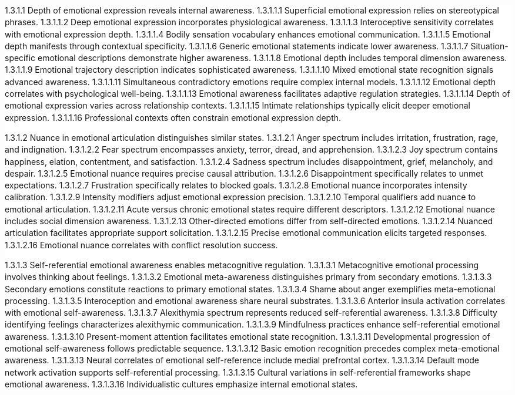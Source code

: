 1.3.1.1 Depth of emotional expression reveals internal awareness.
1.3.1.1.1 Superficial emotional expression relies on stereotypical phrases.
1.3.1.1.2 Deep emotional expression incorporates physiological awareness.
1.3.1.1.3 Interoceptive sensitivity correlates with emotional expression depth.
1.3.1.1.4 Bodily sensation vocabulary enhances emotional communication.
1.3.1.1.5 Emotional depth manifests through contextual specificity.
1.3.1.1.6 Generic emotional statements indicate lower awareness.
1.3.1.1.7 Situation-specific emotional descriptions demonstrate higher awareness.
1.3.1.1.8 Emotional depth includes temporal dimension awareness.
1.3.1.1.9 Emotional trajectory description indicates sophisticated awareness.
1.3.1.1.10 Mixed emotional state recognition signals advanced awareness.
1.3.1.1.11 Simultaneous contradictory emotions require complex internal models.
1.3.1.1.12 Emotional depth correlates with psychological well-being.
1.3.1.1.13 Emotional awareness facilitates adaptive regulation strategies.
1.3.1.1.14 Depth of emotional expression varies across relationship contexts.
1.3.1.1.15 Intimate relationships typically elicit deeper emotional expression.
1.3.1.1.16 Professional contexts often constrain emotional expression depth.

1.3.1.2 Nuance in emotional articulation distinguishes similar states.
1.3.1.2.1 Anger spectrum includes irritation, frustration, rage, and indignation.
1.3.1.2.2 Fear spectrum encompasses anxiety, terror, dread, and apprehension.
1.3.1.2.3 Joy spectrum contains happiness, elation, contentment, and satisfaction.
1.3.1.2.4 Sadness spectrum includes disappointment, grief, melancholy, and despair.
1.3.1.2.5 Emotional nuance requires precise causal attribution.
1.3.1.2.6 Disappointment specifically relates to unmet expectations.
1.3.1.2.7 Frustration specifically relates to blocked goals.
1.3.1.2.8 Emotional nuance incorporates intensity calibration.
1.3.1.2.9 Intensity modifiers adjust emotional expression precision.
1.3.1.2.10 Temporal qualifiers add nuance to emotional articulation.
1.3.1.2.11 Acute versus chronic emotional states require different descriptors.
1.3.1.2.12 Emotional nuance includes social dimension awareness.
1.3.1.2.13 Other-directed emotions differ from self-directed emotions.
1.3.1.2.14 Nuanced articulation facilitates appropriate support solicitation.
1.3.1.2.15 Precise emotional communication elicits targeted responses.
1.3.1.2.16 Emotional nuance correlates with conflict resolution success.

1.3.1.3 Self-referential emotional awareness enables metacognitive regulation.
1.3.1.3.1 Metacognitive emotional processing involves thinking about feelings.
1.3.1.3.2 Emotional meta-awareness distinguishes primary from secondary emotions.
1.3.1.3.3 Secondary emotions constitute reactions to primary emotional states.
1.3.1.3.4 Shame about anger exemplifies meta-emotional processing.
1.3.1.3.5 Interoception and emotional awareness share neural substrates.
1.3.1.3.6 Anterior insula activation correlates with emotional self-awareness.
1.3.1.3.7 Alexithymia spectrum represents reduced self-referential awareness.
1.3.1.3.8 Difficulty identifying feelings characterizes alexithymic communication.
1.3.1.3.9 Mindfulness practices enhance self-referential emotional awareness.
1.3.1.3.10 Present-moment attention facilitates emotional state recognition.
1.3.1.3.11 Developmental progression of emotional self-awareness follows predictable sequence.
1.3.1.3.12 Basic emotion recognition precedes complex meta-emotional awareness.
1.3.1.3.13 Neural correlates of emotional self-reference include medial prefrontal cortex.
1.3.1.3.14 Default mode network activation supports self-referential processing.
1.3.1.3.15 Cultural variations in self-referential frameworks shape emotional awareness.
1.3.1.3.16 Individualistic cultures emphasize internal emotional states.
